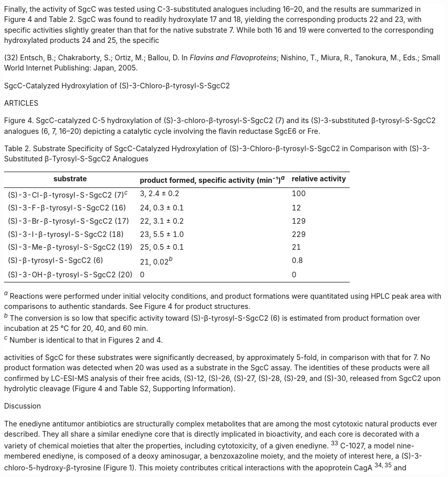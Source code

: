 Finally, the activity of SgcC was tested using C-3-substituted analogues including 16–20, and the results are summarized in Figure 4 and Table 2. SgcC was found to readily hydroxylate 17 and 18, yielding the corresponding products 22 and 23, with specific activities slightly greater than that for the native substrate 7. While both 16 and 19 were converted to the corresponding hydroxylated products 24 and 25, the specific

(32) Entsch, B.; Chakraborty, S.; Ortiz, M.; Ballou, D. In *Flavins and Flavoproteins*; Nishino, T., Miura, R., Tanokura, M., Eds.; Small World Internet Publishing: Japan, 2005.

SgcC-Catalyzed Hydroxylation of (S)-3-Chloro-β-tyrosyl-S-SgcC2

ARTICLES

Figure 4. SgcC-catalyzed C-5 hydroxylation of (S)-3-chloro-β-tyrosyl-S-SgcC2 (7) and its (S)-3-substituted β-tyrosyl-S-SgcC2 analogues (6, 7, 16–20) depicting a catalytic cycle involving the flavin reductase SgcE6 or Fre.

Table 2. Substrate Specificity of SgcC-Catalyzed Hydroxylation of (S)-3-Chloro-β-tyrosyl-S-SgcC2 in Comparison with (S)-3-Substituted β-Tyrosyl-S-SgcC2 Analogues

| substrate | product formed, specific activity (min⁻¹)${}^{a}$ | relative activity |
|-----------|-----------------------------------------------------|-------------------|
| (S)-3-Cl-β-tyrosyl-S-SgcC2 (7)${}^{c}$ | 3, 2.4 ± 0.2 | 100 |
| (S)-3-F-β-tyrosyl-S-SgcC2 (16) | 24, 0.3 ± 0.1 | 12 |
| (S)-3-Br-β-tyrosyl-S-SgcC2 (17) | 22, 3.1 ± 0.2 | 129 |
| (S)-3-I-β-tyrosyl-S-SgcC2 (18) | 23, 5.5 ± 1.0 | 229 |
| (S)-3-Me-β-tyrosyl-S-SgcC2 (19) | 25, 0.5 ± 0.1 | 21 |
| (S)-β-tyrosyl-S-SgcC2 (6) | 21, 0.02${}^{b}$ | 0.8 |
| (S)-3-OH-β-tyrosyl-S-SgcC2 (20) | 0 | 0 |

${}^{a}$ Reactions were performed under initial velocity conditions, and product formations were quantitated using HPLC peak area with comparisons to authentic standards. See Figure 4 for product structures.  
${}^{b}$ The conversion is so low that specific activity toward (S)-β-tyrosyl-S-SgcC2 (6) is estimated from product formation over incubation at 25 °C for 20, 40, and 60 min.  
${}^{c}$ Number is identical to that in Figures 2 and 4.

activities of SgcC for these substrates were significantly decreased, by approximately 5-fold, in comparison with that for 7. No product formation was detected when 20 was used as a substrate in the SgcC assay. The identities of these products were all confirmed by LC-ESI-MS analysis of their free acids, (S)-12, (S)-26, (S)-27, (S)-28, (S)-29, and (S)-30, released from SgcC2 upon hydrolytic cleavage (Figure 4 and Table S2, Supporting Information).

Discussion

The enediyne antitumor antibiotics are structurally complex metabolites that are among the most cytotoxic natural products ever described. They all share a similar enediyne core that is directly implicated in bioactivity, and each core is decorated with a variety of chemical moieties that alter the properties, including cytotoxicity, of a given enediyne. ${}^{33}$ C-1027, a model nine-membered enediyne, is composed of a deoxy aminosugar, a benzoxazoline moiety, and the moiety of interest here, a (S)-3-chloro-5-hydroxy-β-tyrosine (Figure 1). This moiety contributes critical interactions with the apoprotein CagA ${}^{34,35}$ and

